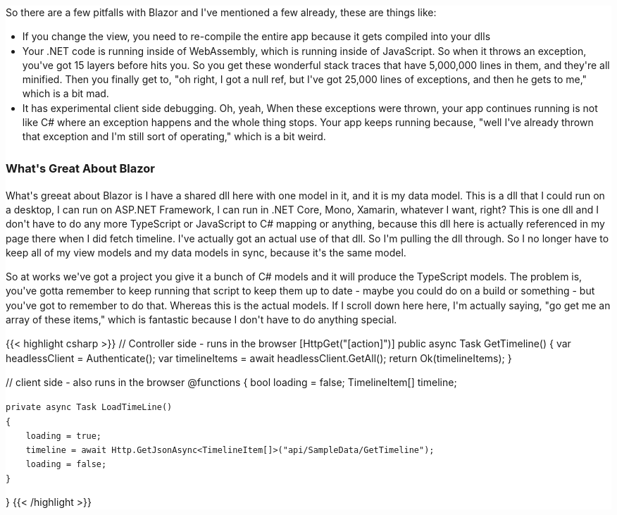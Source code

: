 So there are a few pitfalls with Blazor and I've mentioned a few already, these are things like:

- If you change the view, you need to re-compile the entire app because it gets compiled into your dlls
- Your .NET code is running inside of WebAssembly, which is running inside of JavaScript. So when it throws an exception, you've got 15 layers before hits you. So you get these wonderful stack traces that have 5,000,000 lines in them, and they're all minified. Then you finally get to, "oh right, I got a null ref, but I've got 25,000 lines of exceptions, and then he gets to me," which is a bit mad.
- It has experimental client side debugging. Oh, yeah, When these exceptions were thrown, your app continues running is not like C# where an exception happens and the whole thing stops. Your app keeps running because, "well I've already thrown that exception and I'm still sort of operating," which is a bit weird.

### What's Great About Blazor

What's greeat about Blazor is I have a shared dll here with one model in it, and it is my data model. This is a dll that I could run on a desktop, I can run on ASP.NET Framework, I can run in .NET Core, Mono, Xamarin, whatever I want, right? This is one dll and I don't have to do any more TypeScript or JavaScript to C# mapping or anything, because this dll here is actually referenced in my page there when I did fetch timeline. I've actually got an actual use of that dll. So I'm pulling the dll through. So I no longer have to keep all of my view models and my data models in sync, because it's the same model.

So at works we've got a project you give it a bunch of C# models and it will produce the TypeScript models. The problem is, you've gotta remember to keep running that script to keep them up to date - maybe you could do on a build or something - but you've got to remember to do that. Whereas this is the actual models. If I scroll down here here, I'm actually saying, "go get me an array of these items," which is fantastic because I don't have to do anything special.

{{< highlight csharp >}}
// Controller side - runs in the browser
[HttpGet("[action]")]
public async Task<IActionResult> GetTimeline()
{
    var headlessClient = Authenticate();
    var timelineItems = await headlessClient.GetAll<TimelineItem>();
    return Ok(timelineItems);
}

// client side - also runs in the browser
@functions {
    bool loading = false;
    TimelineItem[] timeline;

    private async Task LoadTimeLine()
    {
        loading = true;
        timeline = await Http.GetJsonAsync<TimelineItem[]>("api/SampleData/GetTimeline");
        loading = false;
    }
}
{{< /highlight >}}
